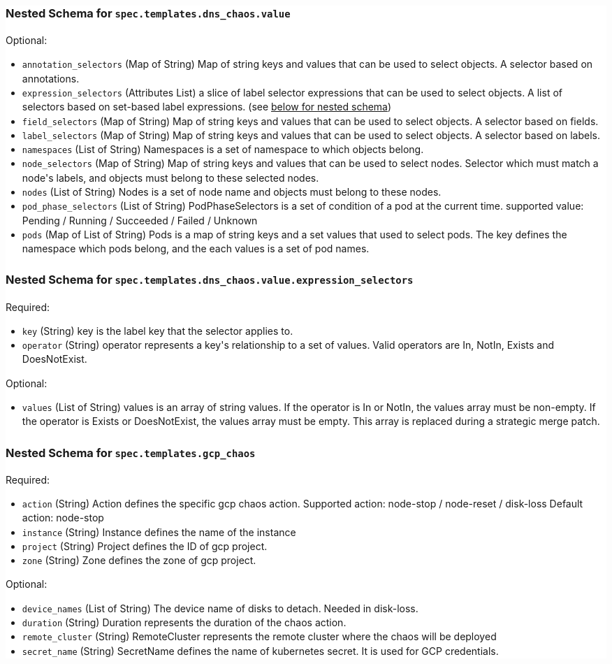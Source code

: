 <a id="nestedatt--spec--templates--dns_chaos--selector"></a>
### Nested Schema for `spec.templates.dns_chaos.value`

Optional:

- `annotation_selectors` (Map of String) Map of string keys and values that can be used to select objects. A selector based on annotations.
- `expression_selectors` (Attributes List) a slice of label selector expressions that can be used to select objects. A list of selectors based on set-based label expressions. (see [below for nested schema](#nestedatt--spec--templates--dns_chaos--value--expression_selectors))
- `field_selectors` (Map of String) Map of string keys and values that can be used to select objects. A selector based on fields.
- `label_selectors` (Map of String) Map of string keys and values that can be used to select objects. A selector based on labels.
- `namespaces` (List of String) Namespaces is a set of namespace to which objects belong.
- `node_selectors` (Map of String) Map of string keys and values that can be used to select nodes. Selector which must match a node's labels, and objects must belong to these selected nodes.
- `nodes` (List of String) Nodes is a set of node name and objects must belong to these nodes.
- `pod_phase_selectors` (List of String) PodPhaseSelectors is a set of condition of a pod at the current time. supported value: Pending / Running / Succeeded / Failed / Unknown
- `pods` (Map of List of String) Pods is a map of string keys and a set values that used to select pods. The key defines the namespace which pods belong, and the each values is a set of pod names.

<a id="nestedatt--spec--templates--dns_chaos--value--expression_selectors"></a>
### Nested Schema for `spec.templates.dns_chaos.value.expression_selectors`

Required:

- `key` (String) key is the label key that the selector applies to.
- `operator` (String) operator represents a key's relationship to a set of values. Valid operators are In, NotIn, Exists and DoesNotExist.

Optional:

- `values` (List of String) values is an array of string values. If the operator is In or NotIn, the values array must be non-empty. If the operator is Exists or DoesNotExist, the values array must be empty. This array is replaced during a strategic merge patch.




<a id="nestedatt--spec--templates--gcp_chaos"></a>
### Nested Schema for `spec.templates.gcp_chaos`

Required:

- `action` (String) Action defines the specific gcp chaos action. Supported action: node-stop / node-reset / disk-loss Default action: node-stop
- `instance` (String) Instance defines the name of the instance
- `project` (String) Project defines the ID of gcp project.
- `zone` (String) Zone defines the zone of gcp project.

Optional:

- `device_names` (List of String) The device name of disks to detach. Needed in disk-loss.
- `duration` (String) Duration represents the duration of the chaos action.
- `remote_cluster` (String) RemoteCluster represents the remote cluster where the chaos will be deployed
- `secret_name` (String) SecretName defines the name of kubernetes secret. It is used for GCP credentials.
